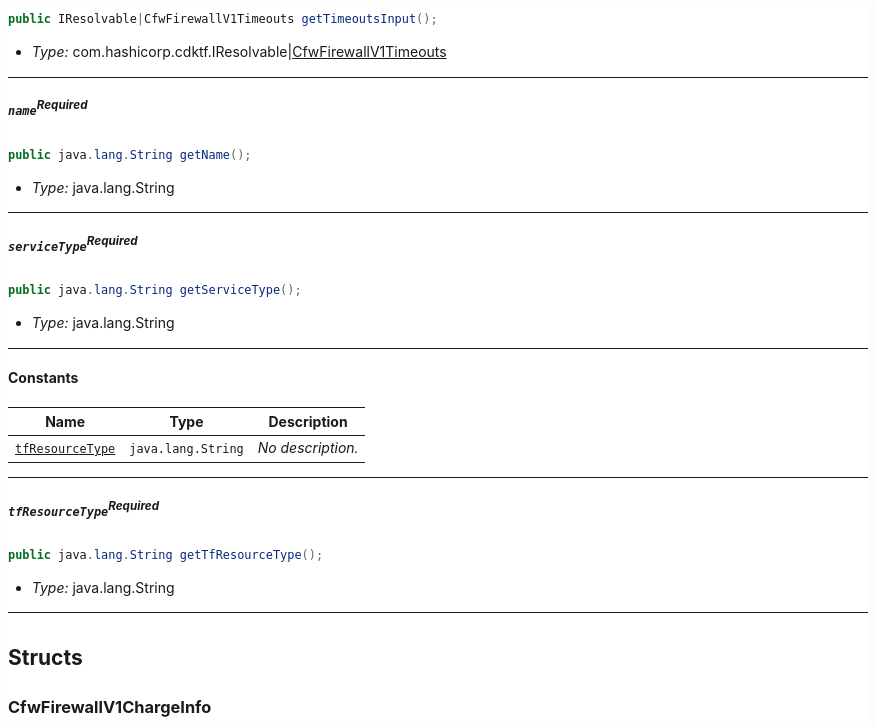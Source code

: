```java
public IResolvable|CfwFirewallV1Timeouts getTimeoutsInput();
```

- *Type:* com.hashicorp.cdktf.IResolvable|<a href="#@cdktf/provider-opentelekomcloud.cfwFirewallV1.CfwFirewallV1Timeouts">CfwFirewallV1Timeouts</a>

---

##### `name`<sup>Required</sup> <a name="name" id="@cdktf/provider-opentelekomcloud.cfwFirewallV1.CfwFirewallV1.property.name"></a>

```java
public java.lang.String getName();
```

- *Type:* java.lang.String

---

##### `serviceType`<sup>Required</sup> <a name="serviceType" id="@cdktf/provider-opentelekomcloud.cfwFirewallV1.CfwFirewallV1.property.serviceType"></a>

```java
public java.lang.String getServiceType();
```

- *Type:* java.lang.String

---

#### Constants <a name="Constants" id="Constants"></a>

| **Name** | **Type** | **Description** |
| --- | --- | --- |
| <code><a href="#@cdktf/provider-opentelekomcloud.cfwFirewallV1.CfwFirewallV1.property.tfResourceType">tfResourceType</a></code> | <code>java.lang.String</code> | *No description.* |

---

##### `tfResourceType`<sup>Required</sup> <a name="tfResourceType" id="@cdktf/provider-opentelekomcloud.cfwFirewallV1.CfwFirewallV1.property.tfResourceType"></a>

```java
public java.lang.String getTfResourceType();
```

- *Type:* java.lang.String

---

## Structs <a name="Structs" id="Structs"></a>

### CfwFirewallV1ChargeInfo <a name="CfwFirewallV1ChargeInfo" id="@cdktf/provider-opentelekomcloud.cfwFirewallV1.CfwFirewallV1ChargeInfo"></a>
